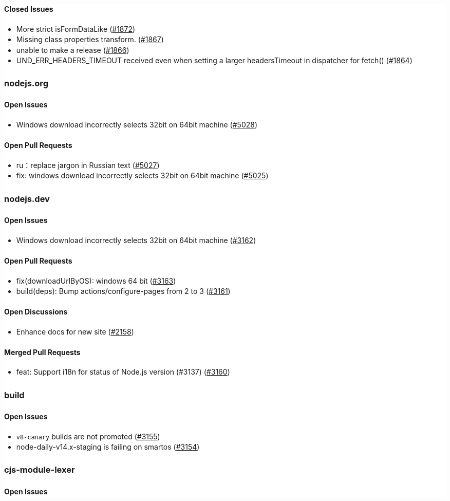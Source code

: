 #### Closed Issues

- More strict isFormDataLike ([#1872](https://github.com/nodejs/undici/issues/1872))
- Missing class properties transform. ([#1867](https://github.com/nodejs/undici/issues/1867))
- unable to make a release ([#1866](https://github.com/nodejs/undici/issues/1866))
- UND_ERR_HEADERS_TIMEOUT received even when setting a larger headersTimeout in dispatcher for fetch() ([#1864](https://github.com/nodejs/undici/issues/1864))

### nodejs.org

#### Open Issues

- Windows download incorrectly selects 32bit on 64bit machine ([#5028](https://github.com/nodejs/nodejs.org/issues/5028))

#### Open Pull Requests

- ru：replace jargon in Russian text ([#5027](https://github.com/nodejs/nodejs.org/pull/5027))
- fix: windows download incorrectly selects 32bit on 64bit machine ([#5025](https://github.com/nodejs/nodejs.org/pull/5025))

### nodejs.dev

#### Open Issues

- Windows download incorrectly selects 32bit on 64bit machine ([#3162](https://github.com/nodejs/nodejs.dev/issues/3162))

#### Open Pull Requests

- fix(downloadUrlByOS): windows 64 bit ([#3163](https://github.com/nodejs/nodejs.dev/pull/3163))
- build(deps): Bump actions/configure-pages from 2 to 3 ([#3161](https://github.com/nodejs/nodejs.dev/pull/3161))

#### Open Discussions

- Enhance docs for new site ([#2158](https://github.com/nodejs/nodejs.dev/discussions/2158))

#### Merged Pull Requests

- feat: Support i18n for status of Node.js version (#3137) ([#3160](https://github.com/nodejs/nodejs.dev/pull/3160))

### build

#### Open Issues

- `v8-canary` builds are not promoted ([#3155](https://github.com/nodejs/build/issues/3155))
- node-daily-v14.x-staging is failing on smartos ([#3154](https://github.com/nodejs/build/issues/3154))

### cjs-module-lexer

#### Open Issues
